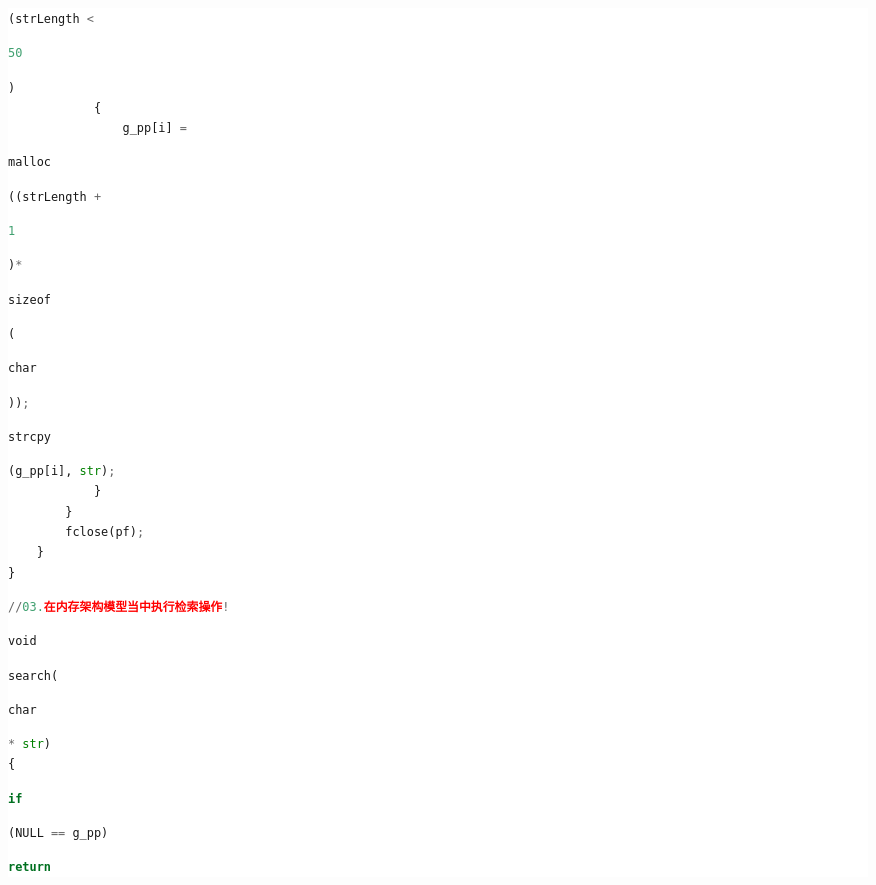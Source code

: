 ```python
(strLength <
```
```python
50
```
```python
)
            {
                g_pp[i] =
```
```python
malloc
```
```python
((strLength +
```
```python
1
```
```python
)*
```
```python
sizeof
```
```python
(
```
```python
char
```
```python
));
```
```python
strcpy
```
```python
(g_pp[i], str);
            }
        }
        fclose(pf);
    }
}
```
```python
//03.在内存架构模型当中执行检索操作!
```
```python
void
```
```python
search(
```
```python
char
```
```python
* str)
{
```
```python
if
```
```python
(NULL == g_pp)
```
```python
return
```
```python
```
